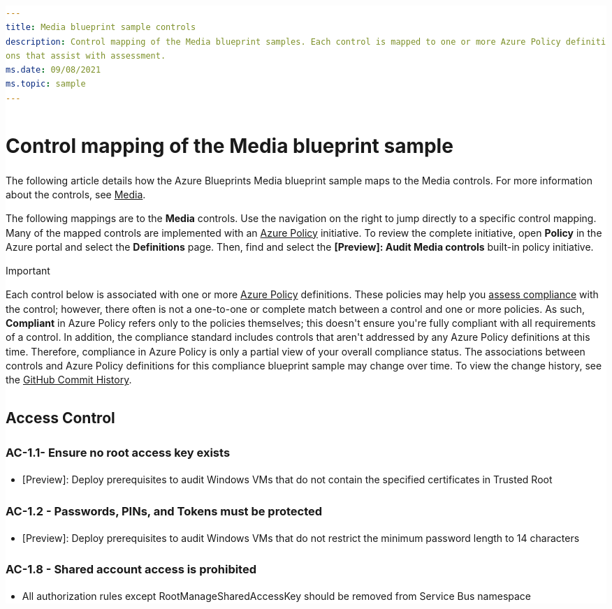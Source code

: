 ```yaml
---
title: Media blueprint sample controls
description: Control mapping of the Media blueprint samples. Each control is mapped to one or more Azure Policy definitions that assist with assessment.
ms.date: 09/08/2021
ms.topic: sample
---
```

# Control mapping of the Media blueprint sample

The following article details how the Azure Blueprints Media blueprint sample maps to the Media
controls. For more information about the controls, see
[Media](https://www.motionpictures.org/best-practices).

The following mappings are to the **Media** controls. Use the navigation on the right to jump
directly to a specific control mapping. Many of the mapped controls are implemented with an
[Azure Policy](../../../policy/overview.md) initiative. To review the complete initiative, open
**Policy** in the Azure portal and select the **Definitions** page. Then, find and select the
**\[Preview\]: Audit Media controls** built-in policy initiative.

> [!IMPORTANT]
> Each control below is associated with one or more [Azure Policy](../../../policy/overview.md)
> definitions. These policies may help you
> [assess compliance](../../../policy/how-to/get-compliance-data.md) with the control; however,
> there often is not a one-to-one or complete match between a control and one or more policies. As
> such, **Compliant** in Azure Policy refers only to the policies themselves; this doesn't ensure
> you're fully compliant with all requirements of a control. In addition, the compliance standard
> includes controls that aren't addressed by any Azure Policy definitions at this time. Therefore,
> compliance in Azure Policy is only a partial view of your overall compliance status. The
> associations between controls and Azure Policy definitions for this compliance blueprint sample
> may change over time. To view the change history, see the
> [GitHub Commit History](https://github.com/MicrosoftDocs/azure-docs/commits/master/articles/governance/blueprints/samples/media/control-mapping.md).

## Access Control

### AC-1.1- Ensure no root access key exists

- \[Preview\]: Deploy prerequisites to audit Windows VMs that do not contain the specified
  certificates in Trusted Root

### AC-1.2 - Passwords, PINs, and Tokens must be protected

- \[Preview\]: Deploy prerequisites to audit Windows VMs that do not restrict the minimum password
  length to 14 characters

### AC-1.8 - Shared account access is prohibited

- All authorization rules except RootManageSharedAccessKey should be removed from Service Bus
  namespace
